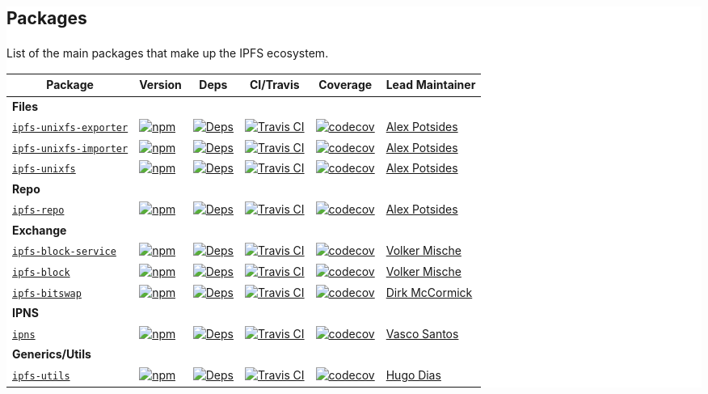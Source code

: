 ## Packages

List of the main packages that make up the IPFS ecosystem.

| Package | Version | Deps | CI/Travis | Coverage | Lead Maintainer |
| ---------|---------|---------|---------|---------|--------- |
| **Files** |
| [`ipfs-unixfs-exporter`](//github.com/ipfs/js-ipfs-unixfs) | [![npm](https://img.shields.io/npm/v/ipfs-unixfs-exporter.svg?maxAge=86400&style=flat-square)](//github.com/ipfs/js-ipfs-unixfs/releases) | [![Deps](https://david-dm.org/ipfs/js-ipfs-unixfs.svg?style=flat-square)](https://david-dm.org/ipfs/js-ipfs-unixfs) | [![Travis CI](https://flat.badgen.net/travis/ipfs/js-ipfs-unixfs/master)](https://travis-ci.com/ipfs/js-ipfs-unixfs) | [![codecov](https://codecov.io/gh/ipfs/js-ipfs-unixfs/branch/master/graph/badge.svg?style=flat-square)](https://codecov.io/gh/ipfs/js-ipfs-unixfs) | [Alex Potsides](mailto:alex.potsides@protocol.ai) |
| [`ipfs-unixfs-importer`](//github.com/ipfs/js-ipfs-unixfs) | [![npm](https://img.shields.io/npm/v/ipfs-unixfs-importer.svg?maxAge=86400&style=flat-square)](//github.com/ipfs/js-ipfs-unixfs/releases) | [![Deps](https://david-dm.org/ipfs/js-ipfs-unixfs.svg?style=flat-square)](https://david-dm.org/ipfs/js-ipfs-unixfs) | [![Travis CI](https://flat.badgen.net/travis/ipfs/js-ipfs-unixfs/master)](https://travis-ci.com/ipfs/js-ipfs-unixfs) | [![codecov](https://codecov.io/gh/ipfs/js-ipfs-unixfs/branch/master/graph/badge.svg?style=flat-square)](https://codecov.io/gh/ipfs/js-ipfs-unixfs) | [Alex Potsides](mailto:alex.potsides@protocol.ai) |
| [`ipfs-unixfs`](//github.com/ipfs/js-ipfs-unixfs) | [![npm](https://img.shields.io/npm/v/ipfs-unixfs.svg?maxAge=86400&style=flat-square)](//github.com/ipfs/js-ipfs-unixfs/releases) | [![Deps](https://david-dm.org/ipfs/js-ipfs-unixfs.svg?style=flat-square)](https://david-dm.org/ipfs/js-ipfs-unixfs) | [![Travis CI](https://flat.badgen.net/travis/ipfs/js-ipfs-unixfs/master)](https://travis-ci.com/ipfs/js-ipfs-unixfs) | [![codecov](https://codecov.io/gh/ipfs/js-ipfs-unixfs/branch/master/graph/badge.svg?style=flat-square)](https://codecov.io/gh/ipfs/js-ipfs-unixfs) | [Alex Potsides](mailto:alex.potsides@protocol.ai) |
| **Repo** |
| [`ipfs-repo`](//github.com/ipfs/js-ipfs-repo) | [![npm](https://img.shields.io/npm/v/ipfs-repo.svg?maxAge=86400&style=flat-square)](//github.com/ipfs/js-ipfs-repo/releases) | [![Deps](https://david-dm.org/ipfs/js-ipfs-repo.svg?style=flat-square)](https://david-dm.org/ipfs/js-ipfs-repo) | [![Travis CI](https://flat.badgen.net/travis/ipfs/js-ipfs-repo/master)](https://travis-ci.com/ipfs/js-ipfs-repo) | [![codecov](https://codecov.io/gh/ipfs/js-ipfs-repo/branch/master/graph/badge.svg?style=flat-square)](https://codecov.io/gh/ipfs/js-ipfs-repo) | [Alex Potsides](mailto:alex@achingbrain.net) |
| **Exchange** |
| [`ipfs-block-service`](//github.com/ipfs/js-ipfs-block-service) | [![npm](https://img.shields.io/npm/v/ipfs-block-service.svg?maxAge=86400&style=flat-square)](//github.com/ipfs/js-ipfs-block-service/releases) | [![Deps](https://david-dm.org/ipfs/js-ipfs-block-service.svg?style=flat-square)](https://david-dm.org/ipfs/js-ipfs-block-service) | [![Travis CI](https://flat.badgen.net/travis/ipfs/js-ipfs-block-service/master)](https://travis-ci.com/ipfs/js-ipfs-block-service) | [![codecov](https://codecov.io/gh/ipfs/js-ipfs-block-service/branch/master/graph/badge.svg?style=flat-square)](https://codecov.io/gh/ipfs/js-ipfs-block-service) | [Volker Mische](mailto:volker.mische@gmail.com) |
| [`ipfs-block`](//github.com/ipfs/js-ipfs-block) | [![npm](https://img.shields.io/npm/v/ipfs-block.svg?maxAge=86400&style=flat-square)](//github.com/ipfs/js-ipfs-block/releases) | [![Deps](https://david-dm.org/ipfs/js-ipfs-block.svg?style=flat-square)](https://david-dm.org/ipfs/js-ipfs-block) | [![Travis CI](https://flat.badgen.net/travis/ipfs/js-ipfs-block/master)](https://travis-ci.com/ipfs/js-ipfs-block) | [![codecov](https://codecov.io/gh/ipfs/js-ipfs-block/branch/master/graph/badge.svg?style=flat-square)](https://codecov.io/gh/ipfs/js-ipfs-block) | [Volker Mische](mailto:volker.mische@gmail.com) |
| [`ipfs-bitswap`](//github.com/ipfs/js-ipfs-bitswap) | [![npm](https://img.shields.io/npm/v/ipfs-bitswap.svg?maxAge=86400&style=flat-square)](//github.com/ipfs/js-ipfs-bitswap/releases) | [![Deps](https://david-dm.org/ipfs/js-ipfs-bitswap.svg?style=flat-square)](https://david-dm.org/ipfs/js-ipfs-bitswap) | [![Travis CI](https://flat.badgen.net/travis/ipfs/js-ipfs-bitswap/master)](https://travis-ci.com/ipfs/js-ipfs-bitswap) | [![codecov](https://codecov.io/gh/ipfs/js-ipfs-bitswap/branch/master/graph/badge.svg?style=flat-square)](https://codecov.io/gh/ipfs/js-ipfs-bitswap) | [Dirk McCormick](mailto:dirk@protocol.ai) |
| **IPNS** |
| [`ipns`](//github.com/ipfs/js-ipns) | [![npm](https://img.shields.io/npm/v/ipns.svg?maxAge=86400&style=flat-square)](//github.com/ipfs/js-ipns/releases) | [![Deps](https://david-dm.org/ipfs/js-ipns.svg?style=flat-square)](https://david-dm.org/ipfs/js-ipns) | [![Travis CI](https://flat.badgen.net/travis/ipfs/js-ipns/master)](https://travis-ci.com/ipfs/js-ipns) | [![codecov](https://codecov.io/gh/ipfs/js-ipns/branch/master/graph/badge.svg?style=flat-square)](https://codecov.io/gh/ipfs/js-ipns) | [Vasco Santos](mailto:vasco.santos@moxy.studio) |
| **Generics/Utils** |
| [`ipfs-utils`](//github.com/ipfs/js-ipfs) | [![npm](https://img.shields.io/npm/v/ipfs-utils.svg?maxAge=86400&style=flat-square)](//github.com/ipfs/js-ipfs/releases) | [![Deps](https://david-dm.org/ipfs/js-ipfs.svg?style=flat-square)](https://david-dm.org/ipfs/js-ipfs) | [![Travis CI](https://flat.badgen.net/travis/ipfs/js-ipfs/master)](https://travis-ci.com/ipfs/js-ipfs) | [![codecov](https://codecov.io/gh/ipfs/js-ipfs/branch/master/graph/badge.svg?style=flat-square)](https://codecov.io/gh/ipfs/js-ipfs) | [Hugo Dias](mailto:hugomrdias@gmail.com) |